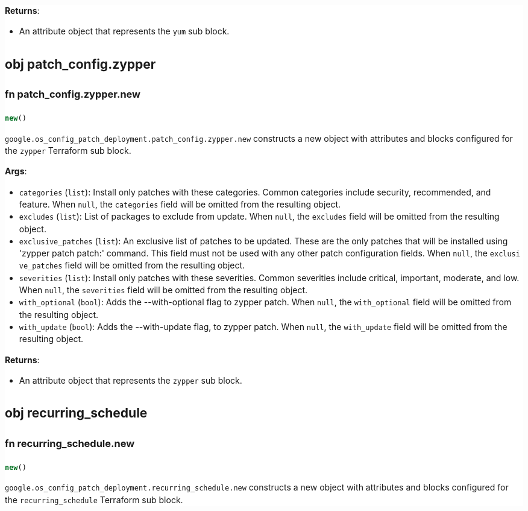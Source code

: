 **Returns**:
  - An attribute object that represents the `yum` sub block.


## obj patch_config.zypper



### fn patch_config.zypper.new

```ts
new()
```


`google.os_config_patch_deployment.patch_config.zypper.new` constructs a new object with attributes and blocks configured for the `zypper`
Terraform sub block.



**Args**:
  - `categories` (`list`): Install only patches with these categories. Common categories include security, recommended, and feature. When `null`, the `categories` field will be omitted from the resulting object.
  - `excludes` (`list`): List of packages to exclude from update. When `null`, the `excludes` field will be omitted from the resulting object.
  - `exclusive_patches` (`list`): An exclusive list of patches to be updated. These are the only patches that will be installed using &#39;zypper patch patch:&#39; command.
This field must not be used with any other patch configuration fields. When `null`, the `exclusive_patches` field will be omitted from the resulting object.
  - `severities` (`list`): Install only patches with these severities. Common severities include critical, important, moderate, and low. When `null`, the `severities` field will be omitted from the resulting object.
  - `with_optional` (`bool`): Adds the --with-optional flag to zypper patch. When `null`, the `with_optional` field will be omitted from the resulting object.
  - `with_update` (`bool`): Adds the --with-update flag, to zypper patch. When `null`, the `with_update` field will be omitted from the resulting object.

**Returns**:
  - An attribute object that represents the `zypper` sub block.


## obj recurring_schedule



### fn recurring_schedule.new

```ts
new()
```


`google.os_config_patch_deployment.recurring_schedule.new` constructs a new object with attributes and blocks configured for the `recurring_schedule`
Terraform sub block.
